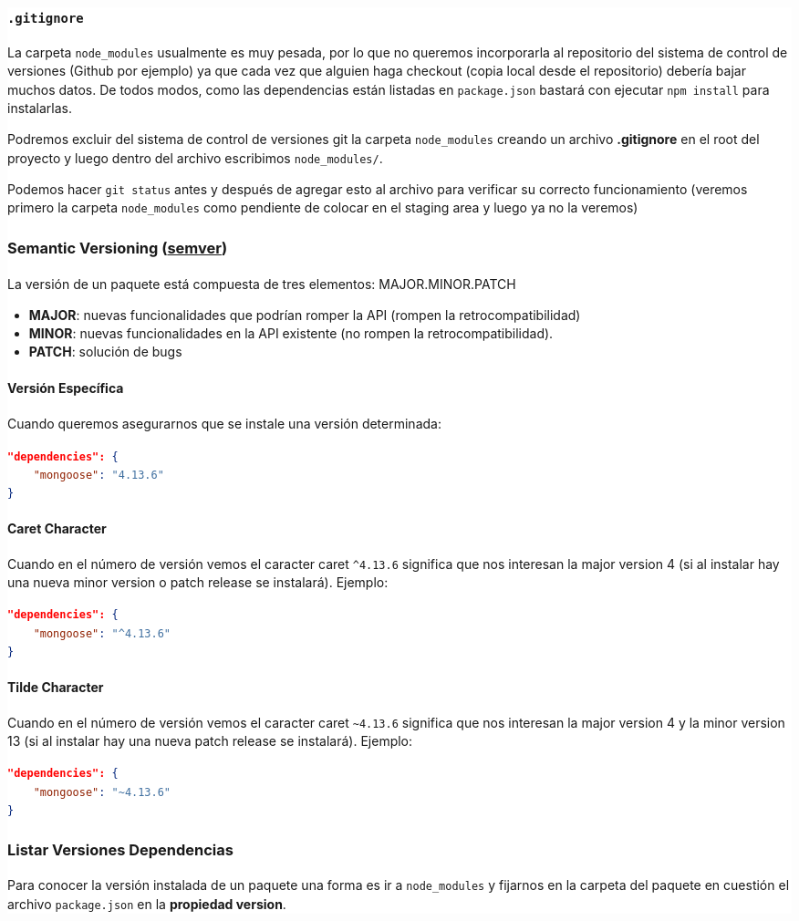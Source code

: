 

###  `.gitignore`
La carpeta `node_modules` usualmente es muy pesada, por lo que no queremos incorporarla al repositorio del sistema de control de versiones (Github por ejemplo) ya que cada vez que alguien haga checkout (copia local desde el repositorio) debería bajar muchos datos. De todos modos, como las dependencias están listadas en `package.json` bastará con ejecutar `npm install` para instalarlas.

Podremos excluir del sistema de control de versiones git la carpeta `node_modules` creando un archivo **.gitignore** en el root del proyecto y luego dentro del archivo escribimos `node_modules/`.

 Podemos hacer `git status` antes y después de agregar esto al archivo para verificar su correcto funcionamiento (veremos primero la carpeta `node_modules` como pendiente de colocar en el staging area y luego ya no la veremos)



### Semantic Versioning ([semver](https://docs.npmjs.com/misc/semver))

La versión de un paquete está compuesta de tres elementos: MAJOR.MINOR.PATCH
* **MAJOR**: nuevas funcionalidades que podrían romper la API (rompen la retrocompatibilidad)
* **MINOR**: nuevas funcionalidades en la API existente (no rompen la retrocompatibilidad).
* **PATCH**: solución de bugs

#### Versión Específica
Cuando queremos asegurarnos que se instale una versión determinada:
```json
"dependencies": {
	"mongoose": "4.13.6"
}
```

#### Caret Character
Cuando en el número de versión vemos el caracter caret `^4.13.6` significa que nos interesan la major version 4 (si al instalar hay una nueva minor version o patch release se instalará).
Ejemplo:
```json
"dependencies": {
	"mongoose": "^4.13.6"
}
```
#### Tilde Character
Cuando en el número de versión vemos el caracter caret `~4.13.6` significa que nos interesan la major version 4  y la minor version 13 (si al instalar hay una nueva patch release se instalará).
Ejemplo:
```json
"dependencies": {
	"mongoose": "~4.13.6"
}
```

### Listar Versiones Dependencias
Para conocer la versión instalada de un paquete una forma es ir a `node_modules` y fijarnos en la carpeta del paquete en cuestión el archivo `package.json` en la **propiedad version**. 

